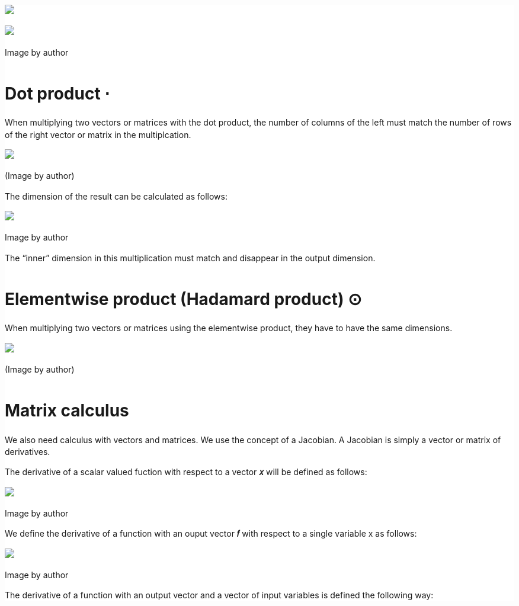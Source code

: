 ![](https://miro.medium.com/max/255/1*aortxRjuwPOPqEgdVHe1sw.png)

![](https://miro.medium.com/max/278/1*aLfMZr4YGg1b18Rt5P2bsw.png)

Image by author

# Dot product ⋅

When multiplying two vectors or matrices with the dot product, the number of columns of the left must match the number of rows of the right vector or matrix in the multiplcation.

![](https://miro.medium.com/max/875/1*gtELFbAf4CStRjEB-jQ9Pg.png)

(Image by author)

The dimension of the result can be calculated as follows:

![](https://miro.medium.com/max/356/1*0VcbMGF7sB6yXNIC38gQvA.png)

Image by author

The “inner” dimension in this multiplication must match and disappear in the output dimension.

# Elementwise product (Hadamard product) ⊙

When multiplying two vectors or matrices using the elementwise product, they have to have the same dimensions.

![](https://miro.medium.com/max/650/1*RXIyeTaXiM3CqkhE10RhCQ.png)

(Image by author)

# Matrix calculus

We also need calculus with vectors and matrices. We use the concept of a Jacobian. A Jacobian is simply a vector or matrix of derivatives.

The derivative of a scalar valued fuction with respect to a vector  **𝑥** will be defined as follows:

![](https://miro.medium.com/max/875/1*9rro94a42uM4wsFBSWOseg.png)

Image by author

We define the derivative of a function with an ouput vector  **𝑓** with respect to a single variable x as follows:

![](https://miro.medium.com/max/261/1*-HmcPfftuPBmGvTS7TId4g.png)

Image by author

The derivative of a function with an output vector and a vector of input variables is defined the following way:
